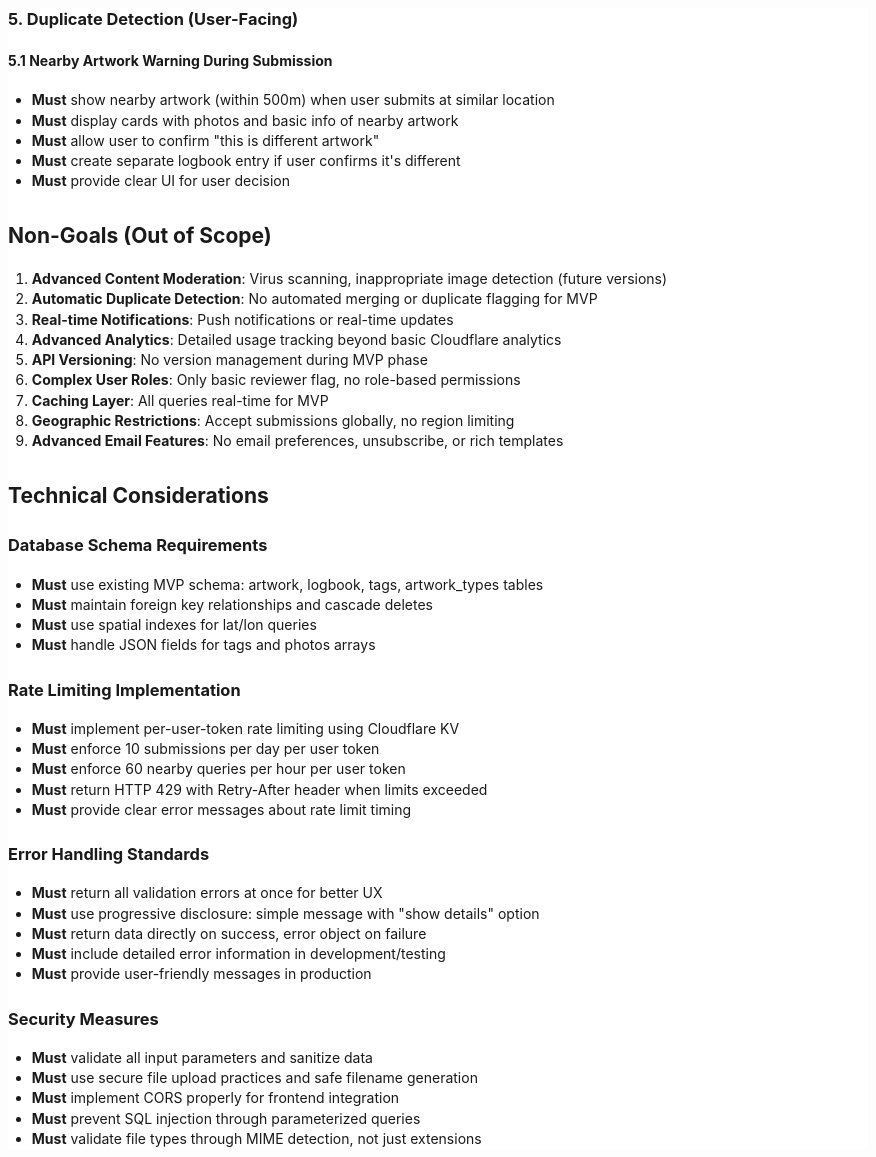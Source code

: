 ### 5. Duplicate Detection (User-Facing)

#### 5.1 Nearby Artwork Warning During Submission

- **Must** show nearby artwork (within 500m) when user submits at similar location
- **Must** display cards with photos and basic info of nearby artwork
- **Must** allow user to confirm "this is different artwork"
- **Must** create separate logbook entry if user confirms it's different
- **Must** provide clear UI for user decision

## Non-Goals (Out of Scope)

1. **Advanced Content Moderation**: Virus scanning, inappropriate image detection (future versions)
2. **Automatic Duplicate Detection**: No automated merging or duplicate flagging for MVP
3. **Real-time Notifications**: Push notifications or real-time updates
4. **Advanced Analytics**: Detailed usage tracking beyond basic Cloudflare analytics
5. **API Versioning**: No version management during MVP phase
6. **Complex User Roles**: Only basic reviewer flag, no role-based permissions
7. **Caching Layer**: All queries real-time for MVP
8. **Geographic Restrictions**: Accept submissions globally, no region limiting
9. **Advanced Email Features**: No email preferences, unsubscribe, or rich templates

## Technical Considerations

### Database Schema Requirements

- **Must** use existing MVP schema: artwork, logbook, tags, artwork_types tables
- **Must** maintain foreign key relationships and cascade deletes
- **Must** use spatial indexes for lat/lon queries
- **Must** handle JSON fields for tags and photos arrays

### Rate Limiting Implementation

- **Must** implement per-user-token rate limiting using Cloudflare KV
- **Must** enforce 10 submissions per day per user token
- **Must** enforce 60 nearby queries per hour per user token
- **Must** return HTTP 429 with Retry-After header when limits exceeded
- **Must** provide clear error messages about rate limit timing

### Error Handling Standards

- **Must** return all validation errors at once for better UX
- **Must** use progressive disclosure: simple message with "show details" option
- **Must** return data directly on success, error object on failure
- **Must** include detailed error information in development/testing
- **Must** provide user-friendly messages in production

### Security Measures

- **Must** validate all input parameters and sanitize data
- **Must** use secure file upload practices and safe filename generation
- **Must** implement CORS properly for frontend integration
- **Must** prevent SQL injection through parameterized queries
- **Must** validate file types through MIME detection, not just extensions
